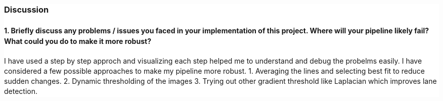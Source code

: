 
### Discussion

#### 1. Briefly discuss any problems / issues you faced in your implementation of this project.  Where will your pipeline likely fail?  What could you do to make it more robust?

I have used a step by step approch and visualizing each step helped me to understand and debug the probelms easily. 
I have considered a few possible approaches to make my pipeline more robust.
    1. Averaging the lines and selecting best fit to reduce sudden changes.
    2. Dynamic thresholding of the images
    3. Trying out other gradient threshold like Laplacian which improves lane detection. 
    
